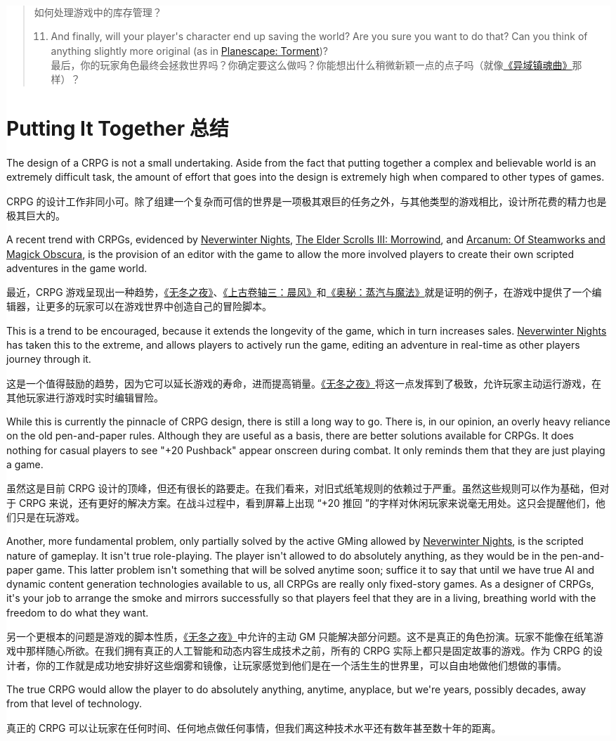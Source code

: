 > 如何处理游戏中的库存管理？
> 
> 11. And finally, will your player's character end up saving the world? Are you sure you want to do that? Can you think of anything slightly more original (as in [Planescape: Torment](https://en.wikipedia.org/wiki/Planescape:_Torment))?\
> 最后，你的玩家角色最终会拯救世界吗？你确定要这么做吗？你能想出什么稍微新颖一点的点子吗（就像[《异域镇魂曲》](https://en.wikipedia.org/wiki/Planescape:_Torment)那样）？

# Putting It Together 总结

The design of a CRPG is not a small undertaking. Aside from the fact that putting together a complex and believable world is an extremely difficult task, the amount of effort that goes into the design is extremely high when compared to other types of games.

CRPG 的设计工作非同小可。除了组建一个复杂而可信的世界是一项极其艰巨的任务之外，与其他类型的游戏相比，设计所花费的精力也是极其巨大的。

A recent trend with CRPGs, evidenced by [Neverwinter Nights](https://en.wikipedia.org/wiki/Neverwinter_Nights), [The Elder Scrolls III: Morrowind](https://en.wikipedia.org/wiki/The_Elder_Scrolls_III:_Morrowind), and [Arcanum: Of Steamworks and Magick Obscura](https://en.wikipedia.org/wiki/Arcanum:_Of_Steamworks_and_Magick_Obscura), is the provision of an editor with the game to allow the more involved players to create their own scripted adventures in the game world.

最近，CRPG 游戏呈现出一种趋势，[《无冬之夜》](https://en.wikipedia.org/wiki/Neverwinter_Nights)、[《上古卷轴三：晨风》](https://en.wikipedia.org/wiki/The_Elder_Scrolls_III:_Morrowind)和[《奥秘：蒸汽与魔法》](https://en.wikipedia.org/wiki/Arcanum:_Of_Steamworks_and_Magick_Obscura)就是证明的例子，在游戏中提供了一个编辑器，让更多的玩家可以在游戏世界中创造自己的冒险脚本。

This is a trend to be encouraged, because it extends the longevity of the game, which in turn increases sales. [Neverwinter Nights](https://en.wikipedia.org/wiki/Neverwinter_Nights) has taken this to the extreme, and allows players to actively run the game, editing an adventure in real-time as other players journey through it.

这是一个值得鼓励的趋势，因为它可以延长游戏的寿命，进而提高销量。[《无冬之夜》](https://en.wikipedia.org/wiki/Neverwinter_Nights)将这一点发挥到了极致，允许玩家主动运行游戏，在其他玩家进行游戏时实时编辑冒险。

While this is currently the pinnacle of CRPG design, there is still a long way to go. There is, in our opinion, an overly heavy reliance on the old pen-and-paper rules. Although they are useful as a basis, there are better solutions available for CRPGs. It does nothing for casual players to see "+20 Pushback" appear onscreen during combat. It only reminds them that they are just playing a game.

虽然这是目前 CRPG 设计的顶峰，但还有很长的路要走。在我们看来，对旧式纸笔规则的依赖过于严重。虽然这些规则可以作为基础，但对于 CRPG 来说，还有更好的解决方案。在战斗过程中，看到屏幕上出现 “+20 推回 ”的字样对休闲玩家来说毫无用处。这只会提醒他们，他们只是在玩游戏。

Another, more fundamental problem, only partially solved by the active GMing allowed by [Neverwinter Nights](https://en.wikipedia.org/wiki/Neverwinter_Nights), is the scripted nature of gameplay. It isn't true role-playing. The player isn't allowed to do absolutely anything, as they would be in the pen-and-paper game. This latter problem isn't something that will be solved anytime soon; suffice it to say that until we have true AI and dynamic content generation technologies available to us, all CRPGs are really only fixed-story games. As a designer of CRPGs, it's your job to arrange the smoke and mirrors successfully so that players feel that they are in a living, breathing world with the freedom to do what they want.

另一个更根本的问题是游戏的脚本性质，[《无冬之夜》](https://en.wikipedia.org/wiki/Neverwinter_Nights)中允许的主动 GM 只能解决部分问题。这不是真正的角色扮演。玩家不能像在纸笔游戏中那样随心所欲。在我们拥有真正的人工智能和动态内容生成技术之前，所有的 CRPG 实际上都只是固定故事的游戏。作为 CRPG 的设计者，你的工作就是成功地安排好这些烟雾和镜像，让玩家感觉到他们是在一个活生生的世界里，可以自由地做他们想做的事情。

The true CRPG would allow the player to do absolutely anything, anytime, anyplace, but we're years, possibly decades, away from that level of technology.

真正的 CRPG 可以让玩家在任何时间、任何地点做任何事情，但我们离这种技术水平还有数年甚至数十年的距离。